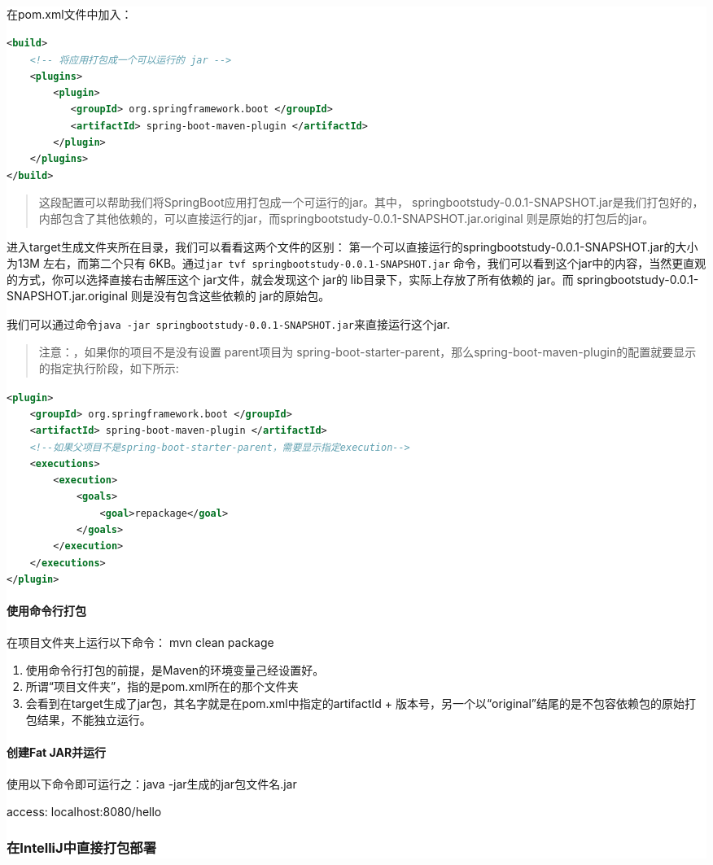 在pom.xml文件中加入：
```xml
<build>
    <!-- 将应用打包成一个可以运行的 jar -->
    <plugins>
        <plugin>
           <groupId> org.springframework.boot </groupId>
           <artifactId> spring-boot-maven-plugin </artifactId>
        </plugin>
    </plugins>
</build>
```

>这段配置可以帮助我们将SpringBoot应用打包成一个可运行的jar。其中， springbootstudy-0.0.1-SNAPSHOT.jar是我们打包好的，内部包含了其他依赖的，可以直接运行的jar，而springbootstudy-0.0.1-SNAPSHOT.jar.original 则是原始的打包后的jar。

进入target生成文件夹所在目录，我们可以看看这两个文件的区别：
第一个可以直接运行的springbootstudy-0.0.1-SNAPSHOT.jar的大小为13M 左右，而第二个只有 6KB。通过`jar tvf springbootstudy-0.0.1-SNAPSHOT.jar` 命令，我们可以看到这个jar中的内容，当然更直观的方式，你可以选择直接右击解压这个 jar文件，就会发现这个 jar的 lib目录下，实际上存放了所有依赖的 jar。而 springbootstudy-0.0.1-SNAPSHOT.jar.original 则是没有包含这些依赖的 jar的原始包。

我们可以通过命令`java -jar springbootstudy-0.0.1-SNAPSHOT.jar`来直接运行这个jar.

>注意：，如果你的项目不是没有设置 parent项目为 spring-boot-starter-parent，那么spring-boot-maven-plugin的配置就要显示的指定执行阶段，如下所示:

```xml
<plugin>
    <groupId> org.springframework.boot </groupId>
    <artifactId> spring-boot-maven-plugin </artifactId>
    <!--如果父项目不是spring-boot-starter-parent，需要显示指定execution-->
    <executions>
        <execution>
            <goals>
                <goal>repackage</goal>
            </goals>
        </execution>
    </executions>
</plugin>
```

#### 使用命令行打包

在项目文件夹上运行以下命令： mvn clean package

1. 使用命令行打包的前提，是Maven的环境变量己经设置好。
2. 所谓“项目文件夹”，指的是pom.xml所在的那个文件夹
3. 会看到在target生成了jar包，其名字就是在pom.xml中指定的artifactId + 版本号，另一个以“original”结尾的是不包容依赖包的原始打包结果，不能独立运行。

#### 创建Fat JAR并运行

使用以下命令即可运行之：java -jar生成的jar包文件名.jar

access: localhost:8080/hello

### 在IntelliJ中直接打包部署
